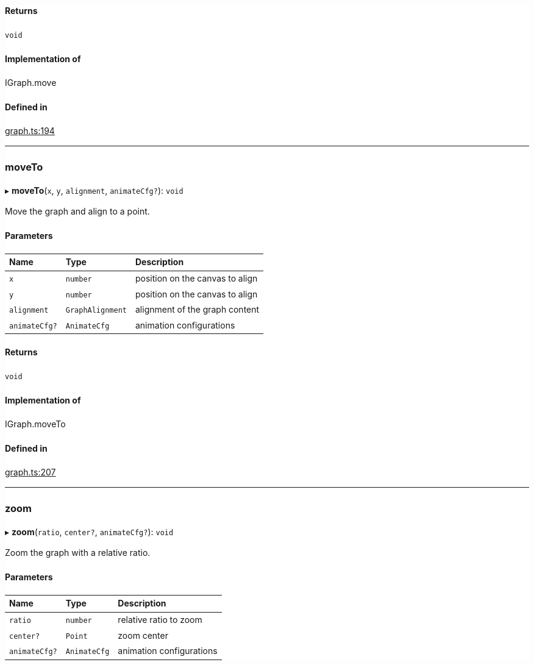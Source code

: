 #### Returns

`void`

#### Implementation of

IGraph.move

#### Defined in

[graph.ts:194](https://github.com/antvis/G6/blob/abc619f898/packages/g6/src/runtime/graph.ts#L194)

---

### moveTo

▸ **moveTo**(`x`, `y`, `alignment`, `animateCfg?`): `void`

Move the graph and align to a point.

#### Parameters

| Name          | Type             | Description                     |
| :------------ | :--------------- | :------------------------------ |
| `x`           | `number`         | position on the canvas to align |
| `y`           | `number`         | position on the canvas to align |
| `alignment`   | `GraphAlignment` | alignment of the graph content  |
| `animateCfg?` | `AnimateCfg`     | animation configurations        |

#### Returns

`void`

#### Implementation of

IGraph.moveTo

#### Defined in

[graph.ts:207](https://github.com/antvis/G6/blob/abc619f898/packages/g6/src/runtime/graph.ts#L207)

---

### zoom

▸ **zoom**(`ratio`, `center?`, `animateCfg?`): `void`

Zoom the graph with a relative ratio.

#### Parameters

| Name          | Type         | Description              |
| :------------ | :----------- | :----------------------- |
| `ratio`       | `number`     | relative ratio to zoom   |
| `center?`     | `Point`      | zoom center              |
| `animateCfg?` | `AnimateCfg` | animation configurations |
